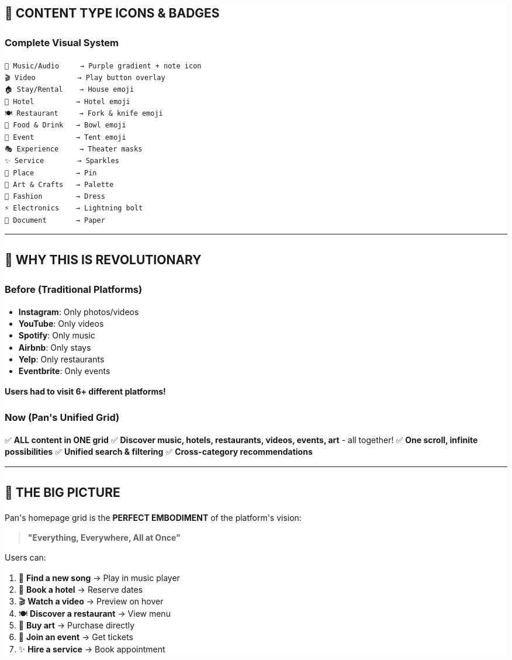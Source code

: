 
## 🎨 CONTENT TYPE ICONS & BADGES

### **Complete Visual System**
```
🎵 Music/Audio     → Purple gradient + note icon
🎬 Video          → Play button overlay
🏠 Stay/Rental    → House emoji
🏨 Hotel          → Hotel emoji
🍽️ Restaurant     → Fork & knife emoji
🍲 Food & Drink   → Bowl emoji
🎪 Event          → Tent emoji
🎭 Experience     → Theater masks
✨ Service        → Sparkles
📍 Place          → Pin
🎨 Art & Crafts   → Palette
👗 Fashion        → Dress
⚡ Electronics    → Lightning bolt
📄 Document       → Paper
```

---

## 🚀 WHY THIS IS REVOLUTIONARY

### **Before (Traditional Platforms)**
- **Instagram**: Only photos/videos
- **YouTube**: Only videos
- **Spotify**: Only music
- **Airbnb**: Only stays
- **Yelp**: Only restaurants
- **Eventbrite**: Only events

**Users had to visit 6+ different platforms!**

### **Now (Pan's Unified Grid)**
✅ **ALL content in ONE grid**
✅ **Discover music, hotels, restaurants, videos, events, art** - all together!
✅ **One scroll, infinite possibilities**
✅ **Unified search & filtering**
✅ **Cross-category recommendations**

---

## 🎯 THE BIG PICTURE

Pan's homepage grid is the **PERFECT EMBODIMENT** of the platform's vision:

> **"Everything, Everywhere, All at Once"**

Users can:
1. 🎵 **Find a new song** → Play in music player
2. 🏨 **Book a hotel** → Reserve dates
3. 🎬 **Watch a video** → Preview on hover
4. 🍽️ **Discover a restaurant** → View menu
5. 🎨 **Buy art** → Purchase directly
6. 🎪 **Join an event** → Get tickets
7. ✨ **Hire a service** → Book appointment
